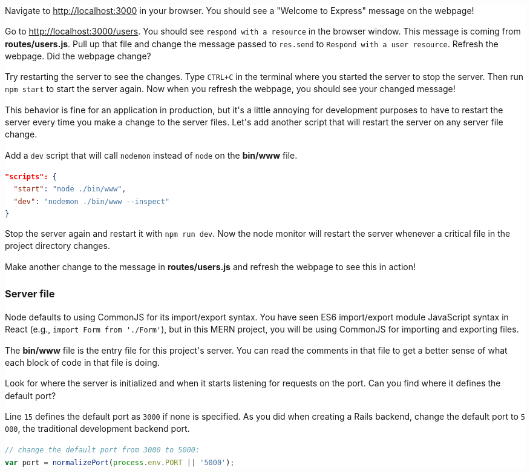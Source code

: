 Navigate to [http://localhost:3000] in your browser. You should see a "Welcome
to Express" message on the webpage!

Go to [http://localhost:3000/users]. You should see `respond with a resource` in
the browser window. This message is coming from __routes/users.js__. Pull up
that file and change the message passed to `res.send` to `Respond with a user
resource`.  Refresh the webpage. Did the webpage change?

Try restarting the server to see the changes. Type `CTRL+C` in the terminal
where you started the server to stop the server. Then run `npm start` to start
the server again. Now when you refresh the webpage, you should see your changed
message!

This behavior is fine for an application in production, but it's a little
annoying for development purposes to have to restart the server every time
you make a change to the server files. Let's add another script that will
restart the server on any server file change.

Add a `dev` script that will call `nodemon` instead of `node` on the __bin/www__
file.

```json
"scripts": {
  "start": "node ./bin/www",
  "dev": "nodemon ./bin/www --inspect"
}
```

Stop the server again and restart it with `npm run dev`. Now the node monitor
will restart the server whenever a critical file in the project directory
changes.

Make another change to the message in __routes/users.js__ and refresh the
webpage to see this in action!

[http://localhost:3000]: http://localhost:3000
[http://localhost:3000/users]: http://localhost:3000/users

### Server file

Node defaults to using CommonJS for its import/export syntax. You have seen ES6
import/export module JavaScript syntax in React (e.g., `import Form from
'./Form'`), but in this MERN project, you will be using CommonJS for importing
and exporting files.

The __bin/www__ file is the entry file for this project's server. You can read
the comments in that file to get a better sense of what each block of code in
that file is doing.

Look for where the server is initialized and when it starts listening for
requests on the port. Can you find where it defines the default port?

Line `15` defines the default port as `3000` if none is specified. As you did
when creating a Rails backend, change the default port to `5000`, the
traditional development backend port.

```js
// change the default port from 3000 to 5000:
var port = normalizePort(process.env.PORT || '5000');
```


[mern-twitter]: https://github.com/appacademy/practice-for-ch-mern-twitter
[MongoDB Atlas]: https://www.mongodb.com/cloud/atlas?jmp=docs
[npmjs.com]: https://www.npmjs.com/